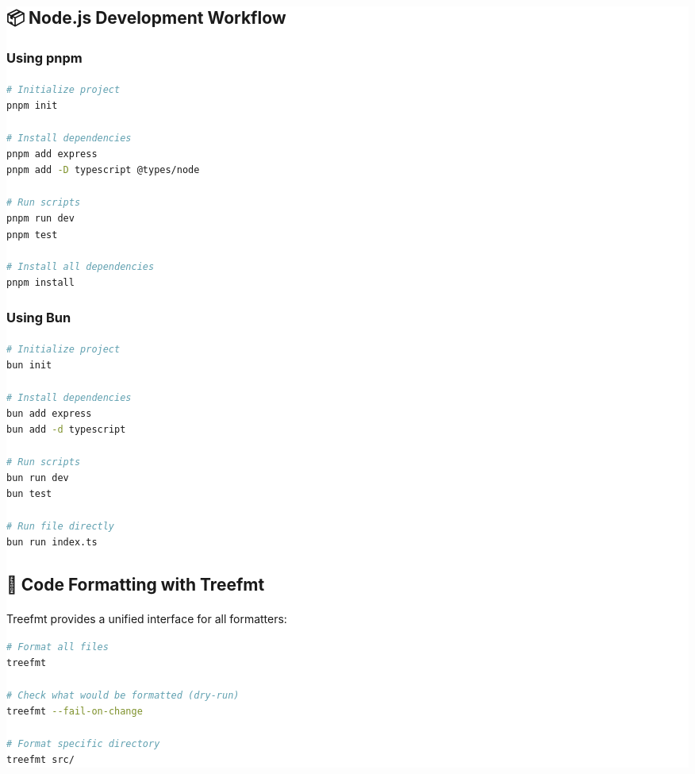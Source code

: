 ## 📦 Node.js Development Workflow

### Using pnpm

```bash
# Initialize project
pnpm init

# Install dependencies
pnpm add express
pnpm add -D typescript @types/node

# Run scripts
pnpm run dev
pnpm test

# Install all dependencies
pnpm install
```

### Using Bun

```bash
# Initialize project
bun init

# Install dependencies
bun add express
bun add -d typescript

# Run scripts
bun run dev
bun test

# Run file directly
bun run index.ts
```

## 🎨 Code Formatting with Treefmt

Treefmt provides a unified interface for all formatters:

```bash
# Format all files
treefmt

# Check what would be formatted (dry-run)
treefmt --fail-on-change

# Format specific directory
treefmt src/
```
